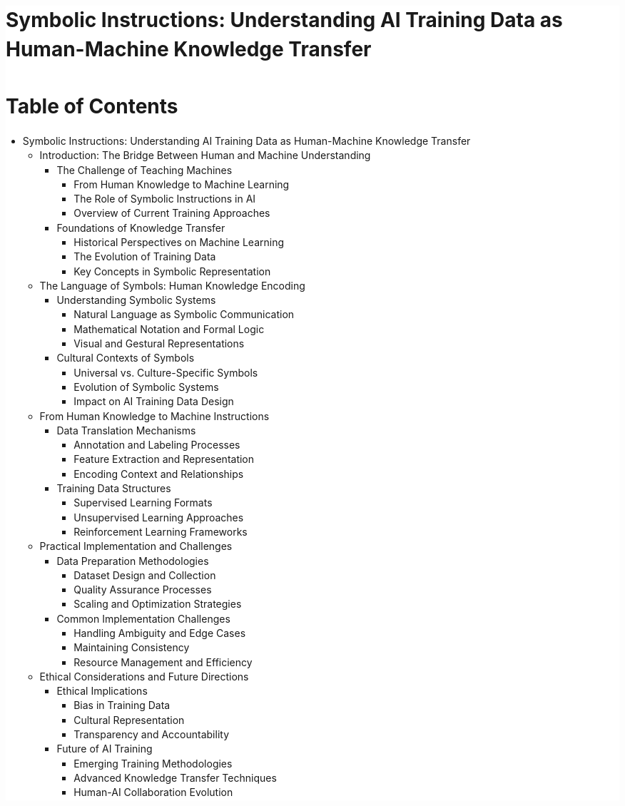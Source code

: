 # Symbolic Instructions: Understanding AI Training Data as Human-Machine Knowledge Transfer

# Table of Contents

- Symbolic Instructions: Understanding AI Training Data as Human-Machine Knowledge Transfer
  - Introduction: The Bridge Between Human and Machine Understanding
    - The Challenge of Teaching Machines
      - From Human Knowledge to Machine Learning
      - The Role of Symbolic Instructions in AI
      - Overview of Current Training Approaches
    - Foundations of Knowledge Transfer
      - Historical Perspectives on Machine Learning
      - The Evolution of Training Data
      - Key Concepts in Symbolic Representation
  - The Language of Symbols: Human Knowledge Encoding
    - Understanding Symbolic Systems
      - Natural Language as Symbolic Communication
      - Mathematical Notation and Formal Logic
      - Visual and Gestural Representations
    - Cultural Contexts of Symbols
      - Universal vs. Culture-Specific Symbols
      - Evolution of Symbolic Systems
      - Impact on AI Training Data Design
  - From Human Knowledge to Machine Instructions
    - Data Translation Mechanisms
      - Annotation and Labeling Processes
      - Feature Extraction and Representation
      - Encoding Context and Relationships
    - Training Data Structures
      - Supervised Learning Formats
      - Unsupervised Learning Approaches
      - Reinforcement Learning Frameworks
  - Practical Implementation and Challenges
    - Data Preparation Methodologies
      - Dataset Design and Collection
      - Quality Assurance Processes
      - Scaling and Optimization Strategies
    - Common Implementation Challenges
      - Handling Ambiguity and Edge Cases
      - Maintaining Consistency
      - Resource Management and Efficiency
  - Ethical Considerations and Future Directions
    - Ethical Implications
      - Bias in Training Data
      - Cultural Representation
      - Transparency and Accountability
    - Future of AI Training
      - Emerging Training Methodologies
      - Advanced Knowledge Transfer Techniques
      - Human-AI Collaboration Evolution
